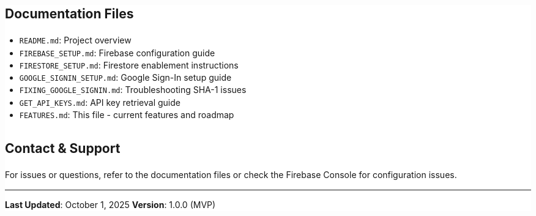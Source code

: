 ## Documentation Files
- `README.md`: Project overview
- `FIREBASE_SETUP.md`: Firebase configuration guide
- `FIRESTORE_SETUP.md`: Firestore enablement instructions
- `GOOGLE_SIGNIN_SETUP.md`: Google Sign-In setup guide
- `FIXING_GOOGLE_SIGNIN.md`: Troubleshooting SHA-1 issues
- `GET_API_KEYS.md`: API key retrieval guide
- `FEATURES.md`: This file - current features and roadmap

## Contact & Support
For issues or questions, refer to the documentation files or check the Firebase Console for configuration issues.

---
**Last Updated**: October 1, 2025
**Version**: 1.0.0 (MVP)
